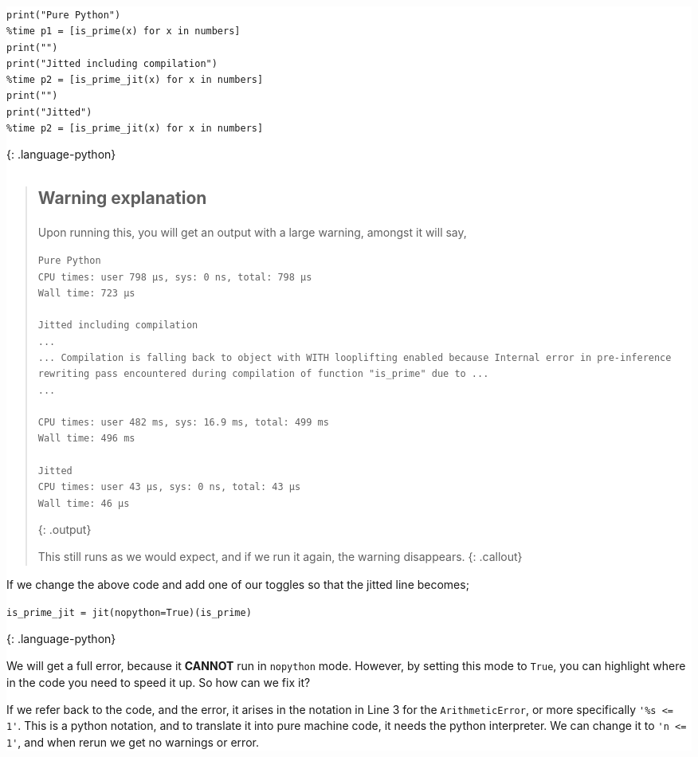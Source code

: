 ~~~
print("Pure Python")
%time p1 = [is_prime(x) for x in numbers]
print("")
print("Jitted including compilation")
%time p2 = [is_prime_jit(x) for x in numbers]
print("")
print("Jitted")
%time p2 = [is_prime_jit(x) for x in numbers]
~~~
{: .language-python}

> ## Warning explanation
> 
> Upon running this, you will get an output with a large warning, amongst it will say,
> 
> ~~~
> Pure Python
> CPU times: user 798 µs, sys: 0 ns, total: 798 µs
> Wall time: 723 µs
> 
> Jitted including compilation
> ...
> ... Compilation is falling back to object with WITH looplifting enabled because Internal error in pre-inference
> rewriting pass encountered during compilation of function "is_prime" due to ... 
> ...
> 
> CPU times: user 482 ms, sys: 16.9 ms, total: 499 ms
> Wall time: 496 ms
> 
> Jitted
> CPU times: user 43 µs, sys: 0 ns, total: 43 µs
> Wall time: 46 µs
> ~~~
> {: .output}
> 
> This still runs as we would expect, and if we run it again, the warning disappears. 
{: .callout}

If we change the above code and add one of our toggles so that the jitted line becomes;

~~~
is_prime_jit = jit(nopython=True)(is_prime)
~~~
{: .language-python}

We will get a full error, because it **CANNOT** run in `nopython` mode. However, by setting this mode to `True`, you
can highlight where in the code you need to speed it up. So how can we fix it?

If we refer back to the code, and the error, it arises in the notation in Line 3 for the `ArithmeticError`, or more
specifically `'%s <= 1'`. This is a python notation, and to translate it into pure machine code, it needs the python
interpreter. We can change it to `'n <= 1'`, and when rerun we get no warnings or error.
